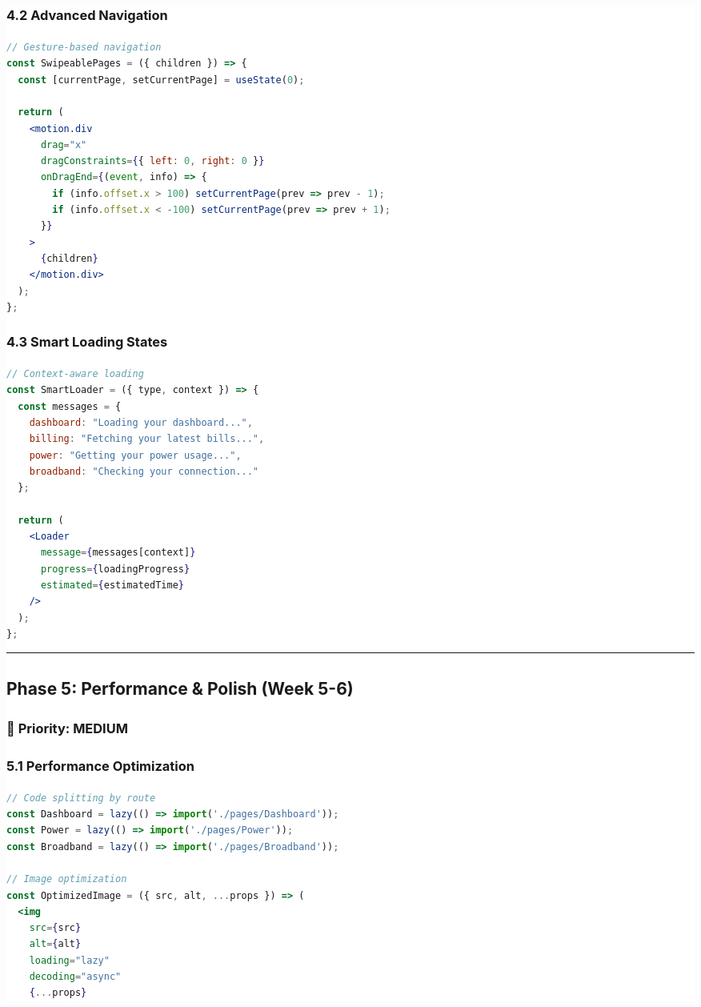 ### **4.2 Advanced Navigation**
```jsx
// Gesture-based navigation
const SwipeablePages = ({ children }) => {
  const [currentPage, setCurrentPage] = useState(0);
  
  return (
    <motion.div
      drag="x"
      dragConstraints={{ left: 0, right: 0 }}
      onDragEnd={(event, info) => {
        if (info.offset.x > 100) setCurrentPage(prev => prev - 1);
        if (info.offset.x < -100) setCurrentPage(prev => prev + 1);
      }}
    >
      {children}
    </motion.div>
  );
};
```

### **4.3 Smart Loading States**
```jsx
// Context-aware loading
const SmartLoader = ({ type, context }) => {
  const messages = {
    dashboard: "Loading your dashboard...",
    billing: "Fetching your latest bills...",
    power: "Getting your power usage...",
    broadband: "Checking your connection..."
  };
  
  return (
    <Loader 
      message={messages[context]} 
      progress={loadingProgress}
      estimated={estimatedTime}
    />
  );
};
```

---

## **Phase 5: Performance & Polish** (Week 5-6)
### 🚀 **Priority: MEDIUM**

### **5.1 Performance Optimization**
```jsx
// Code splitting by route
const Dashboard = lazy(() => import('./pages/Dashboard'));
const Power = lazy(() => import('./pages/Power'));
const Broadband = lazy(() => import('./pages/Broadband'));

// Image optimization
const OptimizedImage = ({ src, alt, ...props }) => (
  <img
    src={src}
    alt={alt}
    loading="lazy"
    decoding="async"
    {...props}
```